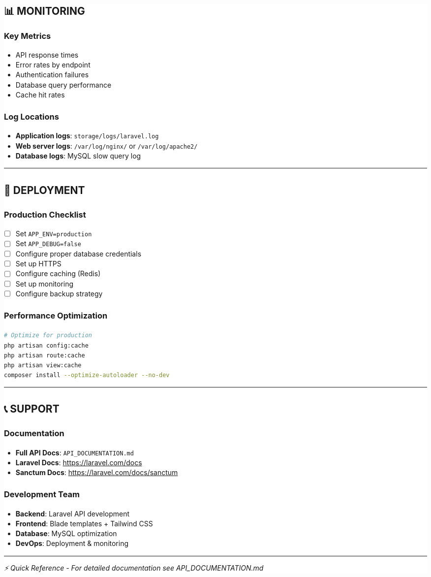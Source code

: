 
## 📊 MONITORING

### **Key Metrics**
- API response times
- Error rates by endpoint
- Authentication failures
- Database query performance
- Cache hit rates

### **Log Locations**
- **Application logs**: `storage/logs/laravel.log`
- **Web server logs**: `/var/log/nginx/` or `/var/log/apache2/`
- **Database logs**: MySQL slow query log

---

## 🔄 DEPLOYMENT

### **Production Checklist**
- [ ] Set `APP_ENV=production`
- [ ] Set `APP_DEBUG=false`
- [ ] Configure proper database credentials
- [ ] Set up HTTPS
- [ ] Configure caching (Redis)
- [ ] Set up monitoring
- [ ] Configure backup strategy

### **Performance Optimization**
```bash
# Optimize for production
php artisan config:cache
php artisan route:cache
php artisan view:cache
composer install --optimize-autoloader --no-dev
```

---

## 📞 SUPPORT

### **Documentation**
- **Full API Docs**: `API_DOCUMENTATION.md`
- **Laravel Docs**: https://laravel.com/docs
- **Sanctum Docs**: https://laravel.com/docs/sanctum

### **Development Team**
- **Backend**: Laravel API development
- **Frontend**: Blade templates + Tailwind CSS
- **Database**: MySQL optimization
- **DevOps**: Deployment & monitoring

---

*⚡ Quick Reference - For detailed documentation see API_DOCUMENTATION.md*
